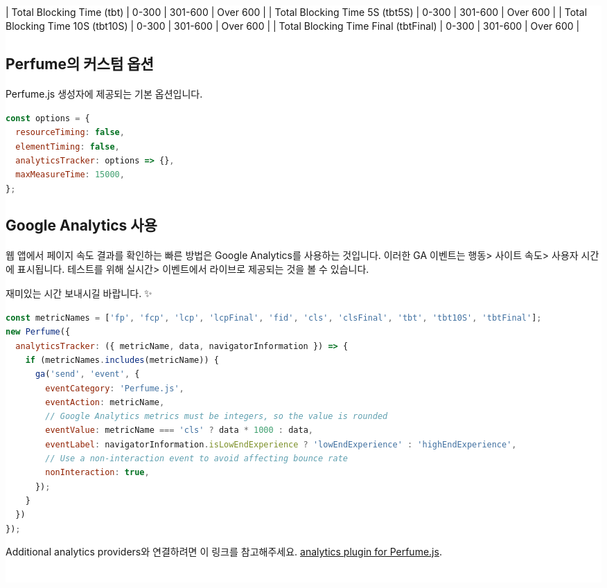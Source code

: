| Total Blocking Time (tbt)                 |  0-300 |           301-600 |  Over 600 |
| Total Blocking Time 5S (tbt5S)            |  0-300 |           301-600 |  Over 600 |
| Total Blocking Time 10S (tbt10S)          |  0-300 |           301-600 |  Over 600 |
| Total Blocking Time Final (tbtFinal)      |  0-300 |           301-600 |  Over 600 |

## Perfume의 커스텀 옵션

Perfume.js 생성자에 제공되는 기본 옵션입니다.

```javascript
const options = {
  resourceTiming: false,
  elementTiming: false,
  analyticsTracker: options => {},
  maxMeasureTime: 15000,
};
```

## Google Analytics 사용

웹 앱에서 페이지 속도 결과를 확인하는 빠른 방법은 Google Analytics를 사용하는 것입니다. 이러한 GA 이벤트는 행동> 사이트 속도> 사용자 시간에 표시됩니다. 테스트를 위해 실시간> 이벤트에서 라이브로 제공되는 것을 볼 수 있습니다.

재미있는 시간 보내시길 바랍니다. ✨

```javascript
const metricNames = ['fp', 'fcp', 'lcp', 'lcpFinal', 'fid', 'cls', 'clsFinal', 'tbt', 'tbt10S', 'tbtFinal'];
new Perfume({
  analyticsTracker: ({ metricName, data, navigatorInformation }) => {
    if (metricNames.includes(metricName)) {
      ga('send', 'event', {
        eventCategory: 'Perfume.js',
        eventAction: metricName,
        // Google Analytics metrics must be integers, so the value is rounded
        eventValue: metricName === 'cls' ? data * 1000 : data,
        eventLabel: navigatorInformation.isLowEndExperience ? 'lowEndExperience' : 'highEndExperience',
        // Use a non-interaction event to avoid affecting bounce rate
        nonInteraction: true,
      });
    }
  })
});
```

Additional analytics providers와 연결하려면 이 링크를 참고해주세요. [analytics plugin for Perfume.js](https://getanalytics.io/plugins/perfumejs/).

<br />
